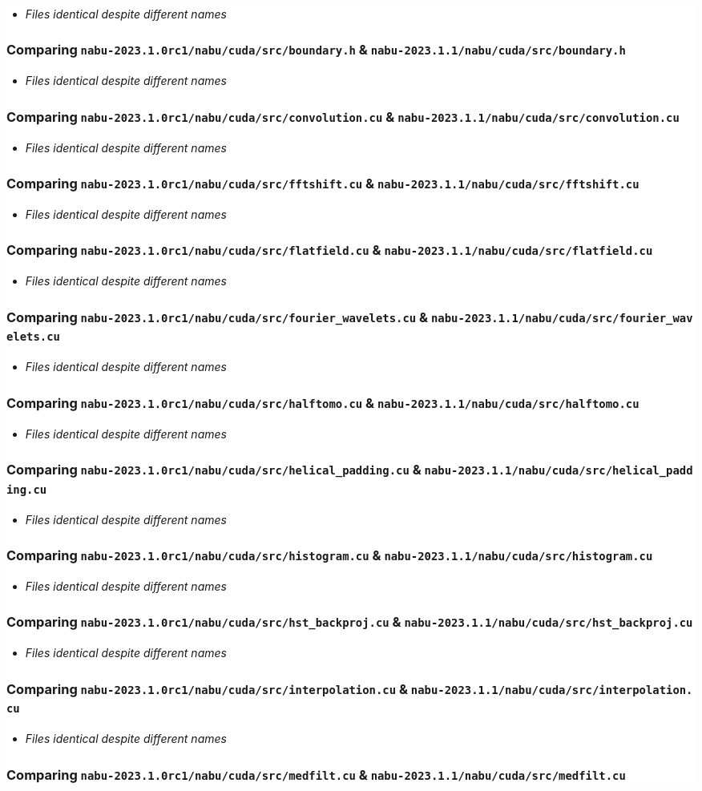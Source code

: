  * *Files identical despite different names*

### Comparing `nabu-2023.1.0rc1/nabu/cuda/src/boundary.h` & `nabu-2023.1.1/nabu/cuda/src/boundary.h`

 * *Files identical despite different names*

### Comparing `nabu-2023.1.0rc1/nabu/cuda/src/convolution.cu` & `nabu-2023.1.1/nabu/cuda/src/convolution.cu`

 * *Files identical despite different names*

### Comparing `nabu-2023.1.0rc1/nabu/cuda/src/fftshift.cu` & `nabu-2023.1.1/nabu/cuda/src/fftshift.cu`

 * *Files identical despite different names*

### Comparing `nabu-2023.1.0rc1/nabu/cuda/src/flatfield.cu` & `nabu-2023.1.1/nabu/cuda/src/flatfield.cu`

 * *Files identical despite different names*

### Comparing `nabu-2023.1.0rc1/nabu/cuda/src/fourier_wavelets.cu` & `nabu-2023.1.1/nabu/cuda/src/fourier_wavelets.cu`

 * *Files identical despite different names*

### Comparing `nabu-2023.1.0rc1/nabu/cuda/src/halftomo.cu` & `nabu-2023.1.1/nabu/cuda/src/halftomo.cu`

 * *Files identical despite different names*

### Comparing `nabu-2023.1.0rc1/nabu/cuda/src/helical_padding.cu` & `nabu-2023.1.1/nabu/cuda/src/helical_padding.cu`

 * *Files identical despite different names*

### Comparing `nabu-2023.1.0rc1/nabu/cuda/src/histogram.cu` & `nabu-2023.1.1/nabu/cuda/src/histogram.cu`

 * *Files identical despite different names*

### Comparing `nabu-2023.1.0rc1/nabu/cuda/src/hst_backproj.cu` & `nabu-2023.1.1/nabu/cuda/src/hst_backproj.cu`

 * *Files identical despite different names*

### Comparing `nabu-2023.1.0rc1/nabu/cuda/src/interpolation.cu` & `nabu-2023.1.1/nabu/cuda/src/interpolation.cu`

 * *Files identical despite different names*

### Comparing `nabu-2023.1.0rc1/nabu/cuda/src/medfilt.cu` & `nabu-2023.1.1/nabu/cuda/src/medfilt.cu`
